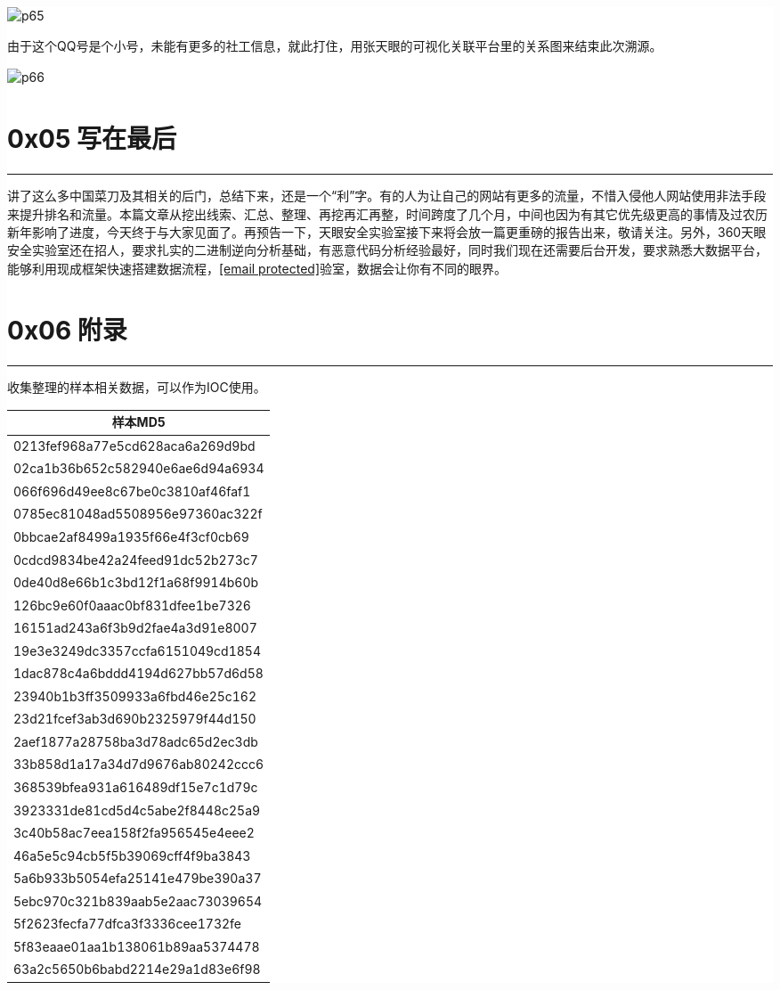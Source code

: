 ![p65](http://drops.javaweb.org/uploads/images/d706139edc6d4192ff67133809027c50443fcd7c.jpg)

由于这个QQ号是个小号，未能有更多的社工信息，就此打住，用张天眼的可视化关联平台里的关系图来结束此次溯源。

![p66](http://drops.javaweb.org/uploads/images/781bac292668c5589ba7d362574d364853581668.jpg)

0x05 写在最后
=========

* * *

讲了这么多中国菜刀及其相关的后门，总结下来，还是一个“利”字。有的人为让自己的网站有更多的流量，不惜入侵他人网站使用非法手段来提升排名和流量。本篇文章从挖出线索、汇总、整理、再挖再汇再整，时间跨度了几个月，中间也因为有其它优先级更高的事情及过农历新年影响了进度，今天终于与大家见面了。再预告一下，天眼安全实验室接下来将会放一篇更重磅的报告出来，敬请关注。另外，360天眼安全实验室还在招人，要求扎实的二进制逆向分析基础，有恶意代码分析经验最好，同时我们现在还需要后台开发，要求熟悉大数据平台，能够利用现成框架快速搭建数据流程，[[email protected]](http://drops.com:8000/cdn-cgi/l/email-protection)验室，数据会让你有不同的眼界。

0x06 附录
=======

* * *

收集整理的样本相关数据，可以作为IOC使用。

| 样本MD5 |
| --- |
| 0213fef968a77e5cd628aca6a269d9bd |
| 02ca1b36b652c582940e6ae6d94a6934 |
| 066f696d49ee8c67be0c3810af46faf1 |
| 0785ec81048ad5508956e97360ac322f |
| 0bbcae2af8499a1935f66e4f3cf0cb69 |
| 0cdcd9834be42a24feed91dc52b273c7 |
| 0de40d8e66b1c3bd12f1a68f9914b60b |
| 126bc9e60f0aaac0bf831dfee1be7326 |
| 16151ad243a6f3b9d2fae4a3d91e8007 |
| 19e3e3249dc3357ccfa6151049cd1854 |
| 1dac878c4a6bddd4194d627bb57d6d58 |
| 23940b1b3ff3509933a6fbd46e25c162 |
| 23d21fcef3ab3d690b2325979f44d150 |
| 2aef1877a28758ba3d78adc65d2ec3db |
| 33b858d1a17a34d7d9676ab80242ccc6 |
| 368539bfea931a616489df15e7c1d79c |
| 3923331de81cd5d4c5abe2f8448c25a9 |
| 3c40b58ac7eea158f2fa956545e4eee2 |
| 46a5e5c94cb5f5b39069cff4f9ba3843 |
| 5a6b933b5054efa25141e479be390a37 |
| 5ebc970c321b839aab5e2aac73039654 |
| 5f2623fecfa77dfca3f3336cee1732fe |
| 5f83eaae01aa1b138061b89aa5374478 |
| 63a2c5650b6babd2214e29a1d83e6f98 |